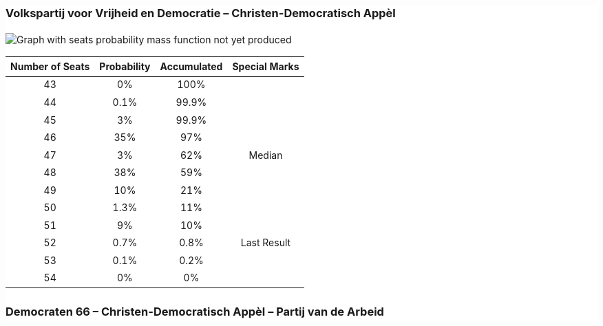### Volkspartij voor Vrijheid en Democratie – Christen-Democratisch Appèl

![Graph with seats probability mass function not yet produced](2017-09-24-Peilnl-coalitions-seats-pmf-vvd–cda.png "Seats Probability Mass Function")

| Number of Seats | Probability | Accumulated | Special Marks |
|:---------------:|:-----------:|:-----------:|:-------------:|
| 43 | 0% | 100% |  |
| 44 | 0.1% | 99.9% |  |
| 45 | 3% | 99.9% |  |
| 46 | 35% | 97% |  |
| 47 | 3% | 62% | Median |
| 48 | 38% | 59% |  |
| 49 | 10% | 21% |  |
| 50 | 1.3% | 11% |  |
| 51 | 9% | 10% |  |
| 52 | 0.7% | 0.8% | Last Result |
| 53 | 0.1% | 0.2% |  |
| 54 | 0% | 0% |  |

### Democraten 66 – Christen-Democratisch Appèl – Partij van de Arbeid
